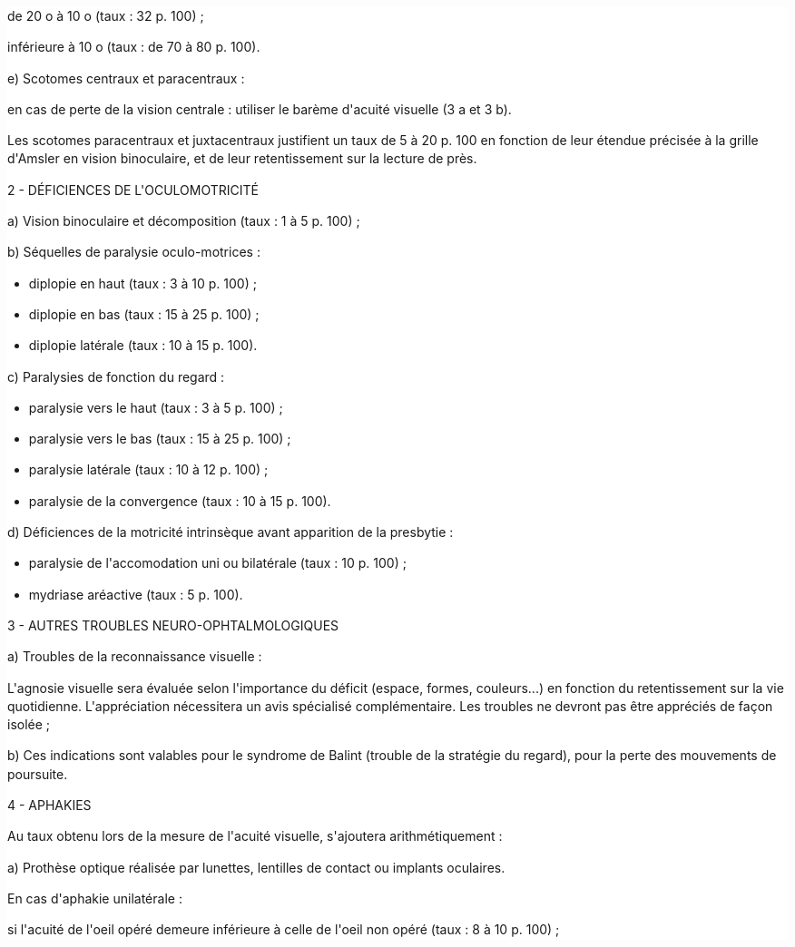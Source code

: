 de 20 o à 10 o (taux : 32 p. 100) ; 

inférieure à 10 o (taux : de 70 à 80 p. 100). 

e) Scotomes centraux et paracentraux : 

en cas de perte de la vision centrale : utiliser le barème d'acuité visuelle (3 a et 3 b). 

Les scotomes paracentraux et juxtacentraux justifient un taux de 5 à 20 p. 100 en fonction de leur étendue précisée à la
grille d'Amsler en vision binoculaire, et de leur retentissement sur la lecture de près. 

2 - DÉFICIENCES DE L'OCULOMOTRICITÉ 

a) Vision binoculaire et décomposition (taux : 1 à 5 p. 100) ; 

b) Séquelles de paralysie oculo-motrices :

- diplopie en haut (taux : 3 à 10 p. 100) ;

- diplopie en bas (taux : 15 à 25 p. 100) ;

- diplopie latérale (taux : 10 à 15 p. 100). 

c) Paralysies de fonction du regard :

- paralysie vers le haut (taux : 3 à 5 p. 100) ;

- paralysie vers le bas (taux : 15 à 25 p. 100) ;

- paralysie latérale (taux : 10 à 12 p. 100) ;

- paralysie de la convergence (taux : 10 à 15 p. 100). 

d) Déficiences de la motricité intrinsèque avant apparition de la presbytie :

- paralysie de l'accomodation uni ou bilatérale (taux : 10 p. 100) ;

- mydriase aréactive (taux : 5 p. 100). 

3 - AUTRES TROUBLES NEURO-OPHTALMOLOGIQUES 

a) Troubles de la reconnaissance visuelle : 

L'agnosie visuelle sera évaluée selon l'importance du déficit (espace, formes, couleurs...) en fonction du retentissement sur
la vie quotidienne. L'appréciation nécessitera un avis spécialisé complémentaire. Les troubles ne devront pas être appréciés
de façon isolée ; 

b) Ces indications sont valables pour le syndrome de Balint (trouble de la stratégie du regard), pour la perte des mouvements
de poursuite. 

4 - APHAKIES 

Au taux obtenu lors de la mesure de l'acuité visuelle, s'ajoutera arithmétiquement : 

a) Prothèse optique réalisée par lunettes, lentilles de contact ou implants oculaires. 

En cas d'aphakie unilatérale : 

si l'acuité de l'oeil opéré demeure inférieure à celle de l'oeil non opéré (taux : 8 à 10 p. 100) ; 
